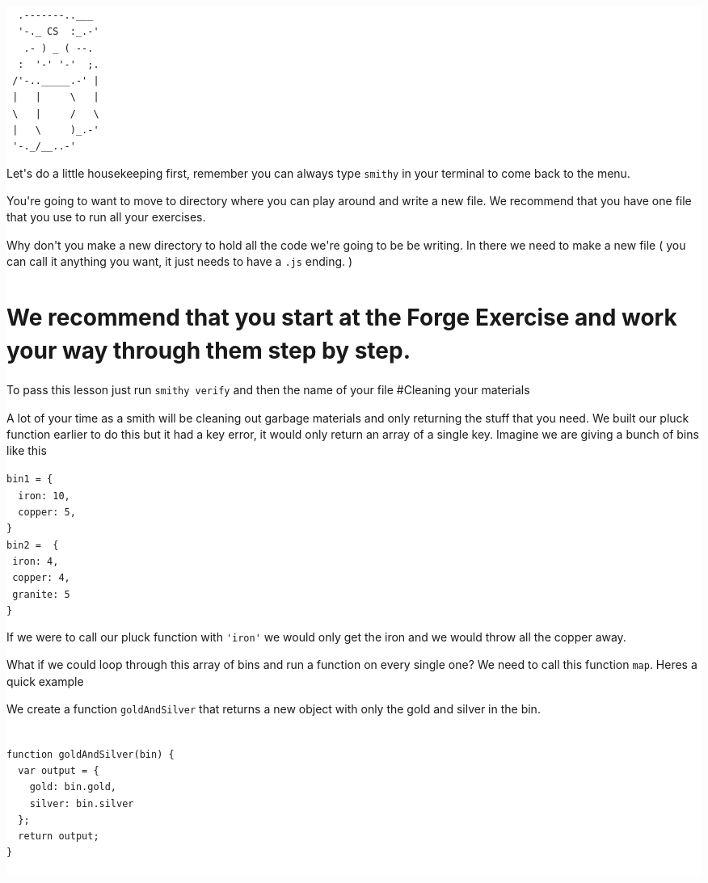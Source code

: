       .-------..___
      '-._ CS  :_.-'
       .- ) _ ( --.
      :  '-' '-'  ;.
     /'-.._____.-' |
     |   |     \   |
     \   |     /   \
     |   \     )_.-'
     '-._/__..-'


Let's do a little housekeeping first, remember you can always type `smithy` in your terminal to come back to the menu. 

You're going to want to move to directory where you can play around and write a new file. We recommend that you have one file that you use to run all your exercises.

Why don't you make a new directory to hold all the code we're going to be be writing. In there we need to make a new file ( you can call it anything you want, it just needs to have a `.js` ending. )

We recommend that you start at the Forge Exercise and work your way through them step by step.  
===

To pass this lesson just run `smithy verify` and then the name of your file
#Cleaning your materials

A lot of your time as a smith will be cleaning out garbage materials and only returning the stuff that you need. We built our pluck function earlier to do this but it had a key error, it would only return an array of a single key. Imagine we are giving a bunch of bins like this

```
bin1 = {
  iron: 10,
  copper: 5,
}
bin2 =  {
 iron: 4,
 copper: 4,
 granite: 5
}
```

If we were to call our pluck function with `'iron'` we would only get the iron and we would throw all the copper away.

What if we could loop through this array of bins and run a function on every single one? We need to call this function `map`. Heres a quick example

We create a function `goldAndSilver` that returns  a new object with only the gold and silver in the bin. 
```

function goldAndSilver(bin) {
  var output = {
    gold: bin.gold,
    silver: bin.silver
  };
  return output;
}


```
